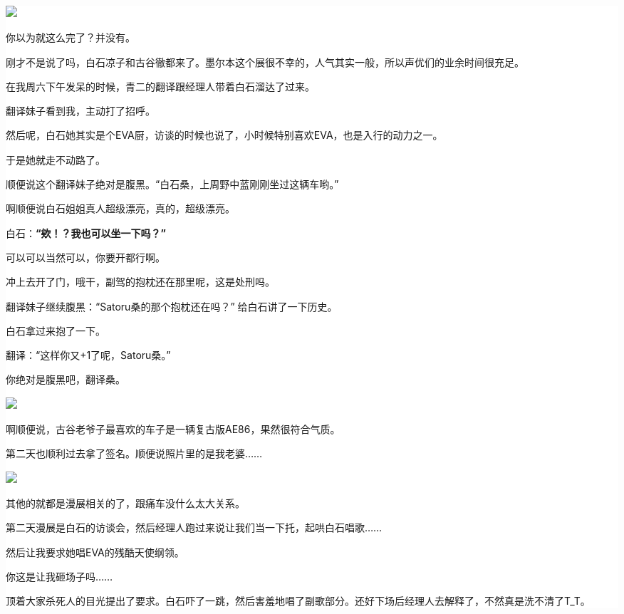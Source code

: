 <img src="http://i1162.photobucket.com/albums/q533/azuresorrow/14124508_1087667144622113_2297023720155235926_o_zps8nubqvol.jpg" referrerpolicy="no-referrer">


你以为就这么完了？并没有。


刚才不是说了吗，白石凉子和古谷徹都来了。墨尔本这个展很不幸的，人气其实一般，所以声优们的业余时间很充足。


在我周六下午发呆的时候，青二的翻译跟经理人带着白石溜达了过来。


翻译妹子看到我，主动打了招呼。


然后呢，白石她其实是个EVA厨，访谈的时候也说了，小时候特别喜欢EVA，也是入行的动力之一。


于是她就走不动路了。


顺便说这个翻译妹子绝对是腹黑。“白石桑，上周野中蓝刚刚坐过这辆车哟。”


啊顺便说白石姐姐真人超级漂亮，真的，超级漂亮。


白石：<strong>“欸！？我也可以坐一下吗？”</strong>


可以可以当然可以，你要开都行啊。

冲上去开了门，哦干，副驾的抱枕还在那里呢，这是处刑吗。


翻译妹子继续腹黑：“Satoru桑的那个抱枕还在吗？” 给白石讲了一下历史。


白石拿过来抱了一下。


翻译：“这样你又+1了呢，Satoru桑。”


你绝对是腹黑吧，翻译桑。

<img src="http://i1162.photobucket.com/albums/q533/azuresorrow/7LQAE9XJFA27JMT2A7_zpshtja3x9b.png" referrerpolicy="no-referrer">


啊顺便说，古谷老爷子最喜欢的车子是一辆复古版AE86，果然很符合气质。


第二天也顺利过去拿了签名。顺便说照片里的是我老婆……

<img src="http://i1162.photobucket.com/albums/q533/azuresorrow/IMG_2897_zpsgzrgf734.png" referrerpolicy="no-referrer">


其他的就都是漫展相关的了，跟痛车没什么太大关系。


第二天漫展是白石的访谈会，然后经理人跑过来说让我们当一下托，起哄白石唱歌……


然后让我要求她唱EVA的残酷天使纲领。


你这是让我砸场子吗……


顶着大家杀死人的目光提出了要求。白石吓了一跳，然后害羞地唱了副歌部分。还好下场后经理人去解释了，不然真是洗不清了T_T。
